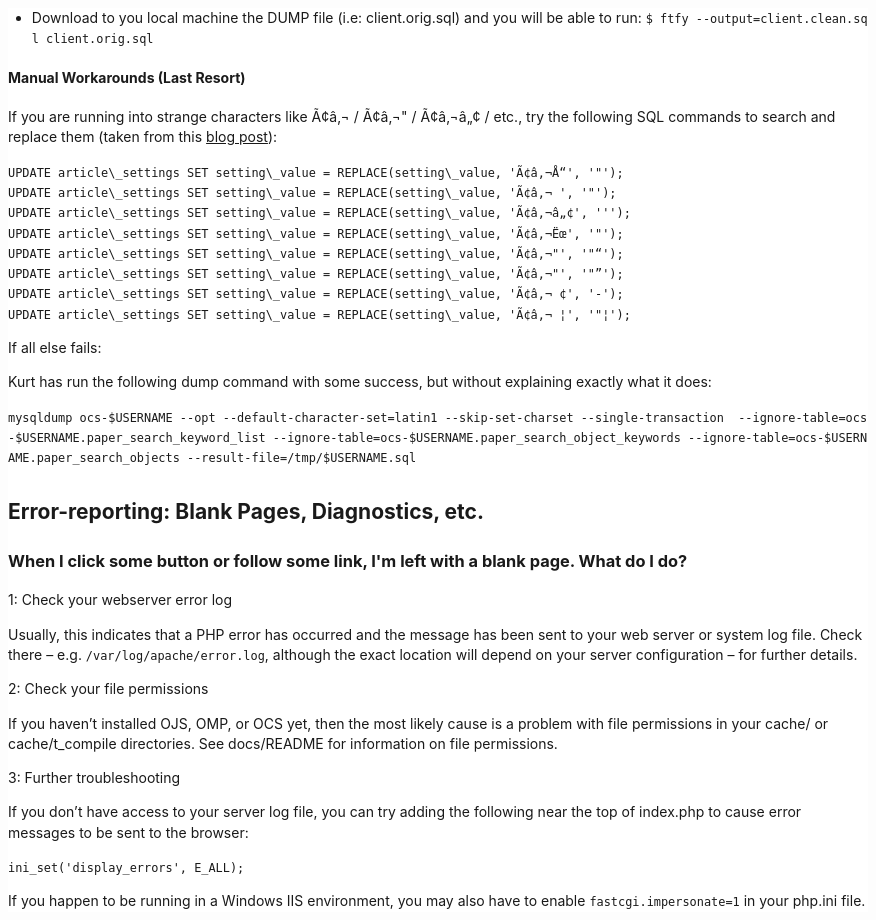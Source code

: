 * Download to you local machine the DUMP file (i.e: client.orig.sql) and you will be able to run: `$ ftfy --output=client.clean.sql client.orig.sql`

#### Manual Workarounds (Last Resort)

If you are running into strange characters like Ã¢â‚¬ / Ã¢â‚¬" / Ã¢â‚¬â„¢ / etc., try the following SQL commands to search and replace them (taken from this [blog post](https://digwp.com/2011/07/clean-up-weird-characters-in-database/)):

```
UPDATE article\_settings SET setting\_value = REPLACE(setting\_value, 'Ã¢â‚¬Å“', '"');
UPDATE article\_settings SET setting\_value = REPLACE(setting\_value, 'Ã¢â‚¬ ', '"');
UPDATE article\_settings SET setting\_value = REPLACE(setting\_value, 'Ã¢â‚¬â„¢', ''');
UPDATE article\_settings SET setting\_value = REPLACE(setting\_value, 'Ã¢â‚¬Ëœ', '"');
UPDATE article\_settings SET setting\_value = REPLACE(setting\_value, 'Ã¢â‚¬"', '"“');
UPDATE article\_settings SET setting\_value = REPLACE(setting\_value, 'Ã¢â‚¬"', '"”');
UPDATE article\_settings SET setting\_value = REPLACE(setting\_value, 'Ã¢â‚¬ ¢', '-');
UPDATE article\_settings SET setting\_value = REPLACE(setting\_value, 'Ã¢â‚¬ ¦', '"¦');
```

If all else fails:

Kurt has run the following dump command with some success, but without explaining exactly what it does:

```
mysqldump ocs-$USERNAME --opt --default-character-set=latin1 --skip-set-charset --single-transaction  --ignore-table=ocs-$USERNAME.paper_search_keyword_list --ignore-table=ocs-$USERNAME.paper_search_object_keywords --ignore-table=ocs-$USERNAME.paper_search_objects --result-file=/tmp/$USERNAME.sql
```

## Error-reporting: Blank Pages, Diagnostics, etc.

### When I click some button or follow some link, I'm left with a blank page. What do I do?

1: Check your webserver error log

Usually, this indicates that a PHP error has occurred and the message has been sent to your web server or system log file. Check there – e.g. `/var/log/apache/error.log`, although the exact location will depend on your server configuration – for further details.

2: Check your file permissions

If you haven’t installed OJS, OMP, or OCS yet, then the most likely cause is a problem with file permissions in your cache/ or cache/t_compile directories. See docs/README for information on file permissions.

3: Further troubleshooting

If you don’t have access to your server log file, you can try adding the following near the top of index.php to cause error messages to be sent to the browser:

`ini_set('display_errors', E_ALL);`

If you happen to be running in a Windows IIS environment, you may also have to enable `fastcgi.impersonate=1` in your php.ini file.
